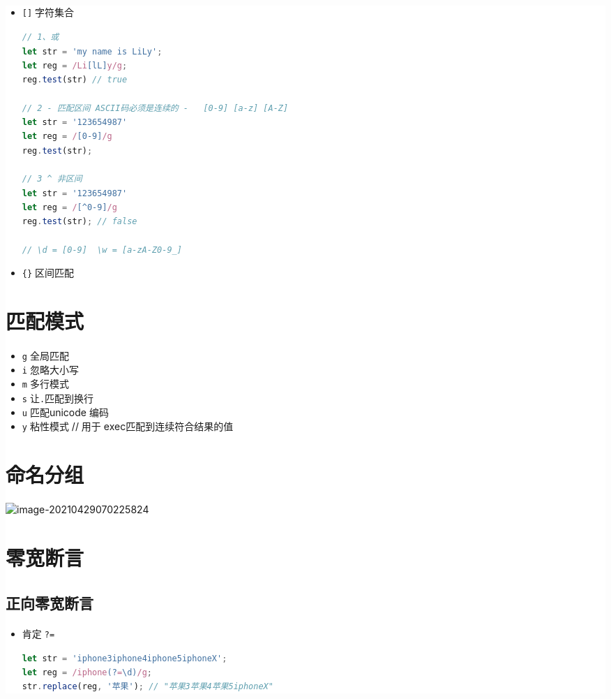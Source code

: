   ```javascript
  ```

* `[]` 字符集合 

  ```javascript
  // 1、或
  let str = 'my name is LiLy';
  let reg = /Li[lL]y/g;
  reg.test(str) // true 
  
  // 2 - 匹配区间 ASCII码必须是连续的 -   [0-9] [a-z] [A-Z]
  let str = '123654987'
  let reg = /[0-9]/g
  reg.test(str);
  
  // 3 ^ 非区间
  let str = '123654987'
  let reg = /[^0-9]/g
  reg.test(str); // false
  
  // \d = [0-9]  \w = [a-zA-Z0-9_]
  ```

  

* `{}` 区间匹配

# 匹配模式

* `g` 全局匹配
* `i` 忽略大小写
* `m` 多行模式
* `s` 让`.`匹配到换行
* `u` 匹配unicode 编码
* `y` 粘性模式 // 用于 exec匹配到连续符合结果的值

# 命名分组

![image-20210429070225824](https://gitee.com/inkkk0516/typora/raw/master/image-20210429070225824.png)

# 零宽断言

## 正向零宽断言

* 肯定 `?=`

  ```javascript
  let str = 'iphone3iphone4iphone5iphoneX';
  let reg = /iphone(?=\d)/g;
  str.replace(reg, '苹果'); // "苹果3苹果4苹果5iphoneX"
  ```
